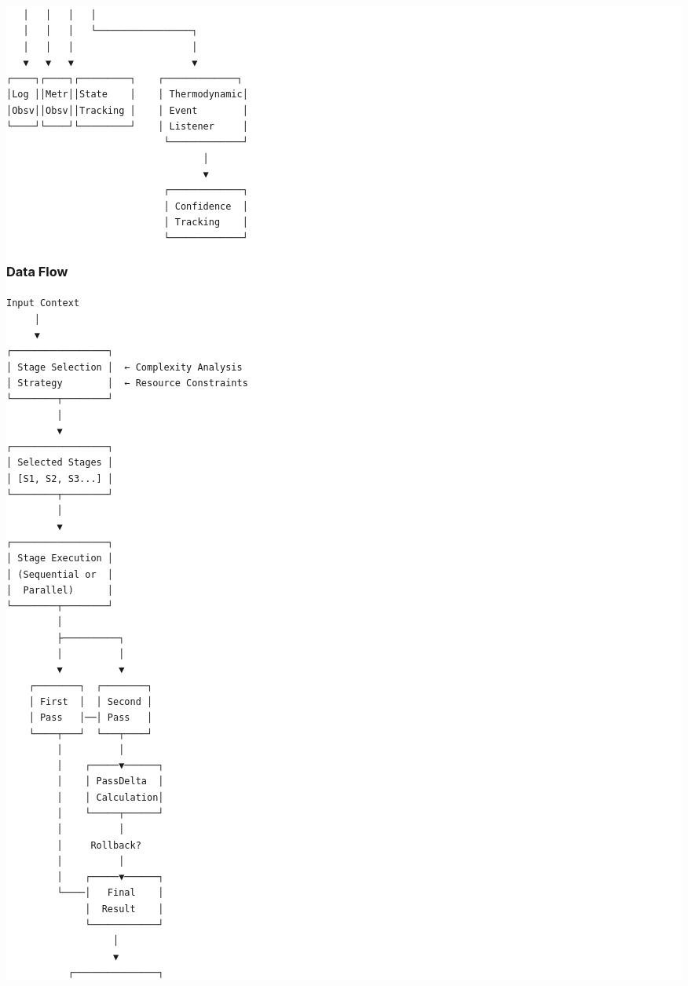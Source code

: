 ```
   │   │   │   │
   │   │   │   └─────────────────┐
   │   │   │                     │
   ▼   ▼   ▼                     ▼
┌────┐┌────┐┌─────────┐    ┌─────────────┐
│Log ││Metr││State    │    │ Thermodynamic│
│Obsv││Obsv││Tracking │    │ Event        │
└────┘└────┘└─────────┘    │ Listener     │
                            └─────────────┘
                                   │
                                   ▼
                            ┌─────────────┐
                            │ Confidence  │
                            │ Tracking    │
                            └─────────────┘
```

### Data Flow

```
Input Context
     │
     ▼
┌─────────────────┐
│ Stage Selection │  ← Complexity Analysis
│ Strategy        │  ← Resource Constraints
└────────┬────────┘
         │
         ▼
┌─────────────────┐
│ Selected Stages │
│ [S1, S2, S3...] │
└────────┬────────┘
         │
         ▼
┌─────────────────┐
│ Stage Execution │
│ (Sequential or  │
│  Parallel)      │
└────────┬────────┘
         │
         ├──────────┐
         │          │
         ▼          ▼
    ┌────────┐  ┌────────┐
    │ First  │  │ Second │
    │ Pass   │──│ Pass   │
    └────┬───┘  └───┬────┘
         │          │
         │    ┌─────▼──────┐
         │    │ PassDelta  │
         │    │ Calculation│
         │    └─────┬──────┘
         │          │
         │     Rollback?
         │          │
         │    ┌─────▼──────┐
         └────│   Final    │
              │  Result    │
              └────────────┘
                   │
                   ▼
           ┌───────────────┐
```